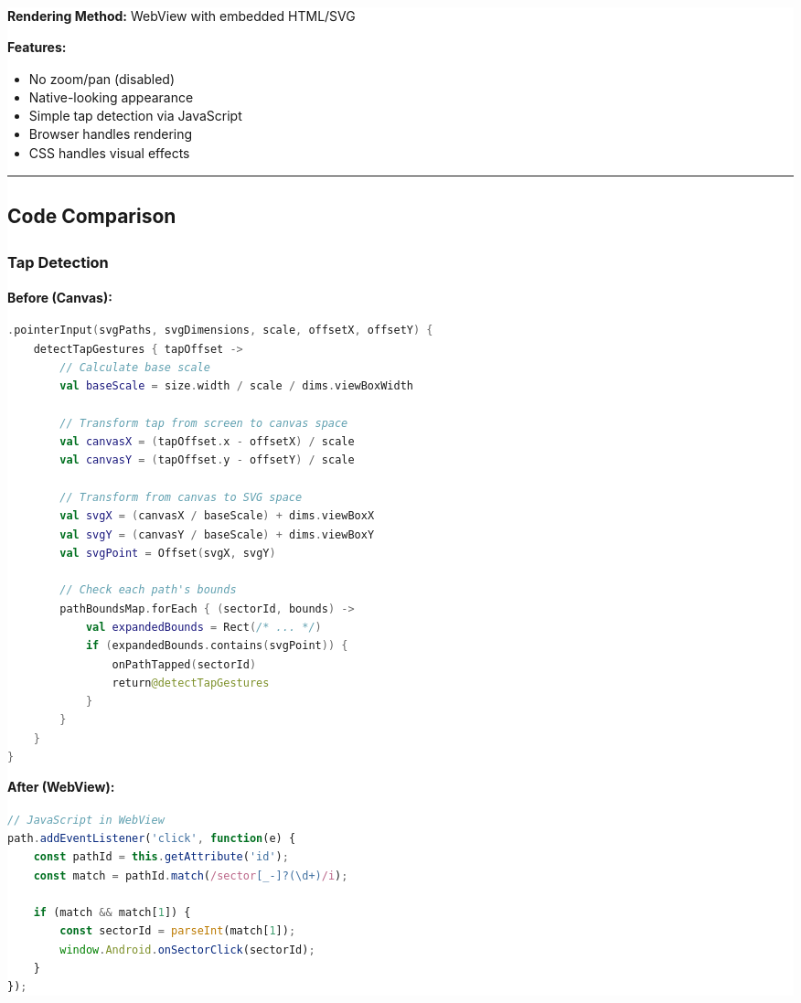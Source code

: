 **Rendering Method:** WebView with embedded HTML/SVG

**Features:**
- No zoom/pan (disabled)
- Native-looking appearance
- Simple tap detection via JavaScript
- Browser handles rendering
- CSS handles visual effects

---

## Code Comparison

### Tap Detection

**Before (Canvas):**
```kotlin
.pointerInput(svgPaths, svgDimensions, scale, offsetX, offsetY) {
    detectTapGestures { tapOffset ->
        // Calculate base scale
        val baseScale = size.width / scale / dims.viewBoxWidth
        
        // Transform tap from screen to canvas space
        val canvasX = (tapOffset.x - offsetX) / scale
        val canvasY = (tapOffset.y - offsetY) / scale
        
        // Transform from canvas to SVG space
        val svgX = (canvasX / baseScale) + dims.viewBoxX
        val svgY = (canvasY / baseScale) + dims.viewBoxY
        val svgPoint = Offset(svgX, svgY)
        
        // Check each path's bounds
        pathBoundsMap.forEach { (sectorId, bounds) ->
            val expandedBounds = Rect(/* ... */)
            if (expandedBounds.contains(svgPoint)) {
                onPathTapped(sectorId)
                return@detectTapGestures
            }
        }
    }
}
```

**After (WebView):**
```javascript
// JavaScript in WebView
path.addEventListener('click', function(e) {
    const pathId = this.getAttribute('id');
    const match = pathId.match(/sector[_-]?(\d+)/i);
    
    if (match && match[1]) {
        const sectorId = parseInt(match[1]);
        window.Android.onSectorClick(sectorId);
    }
});
```
